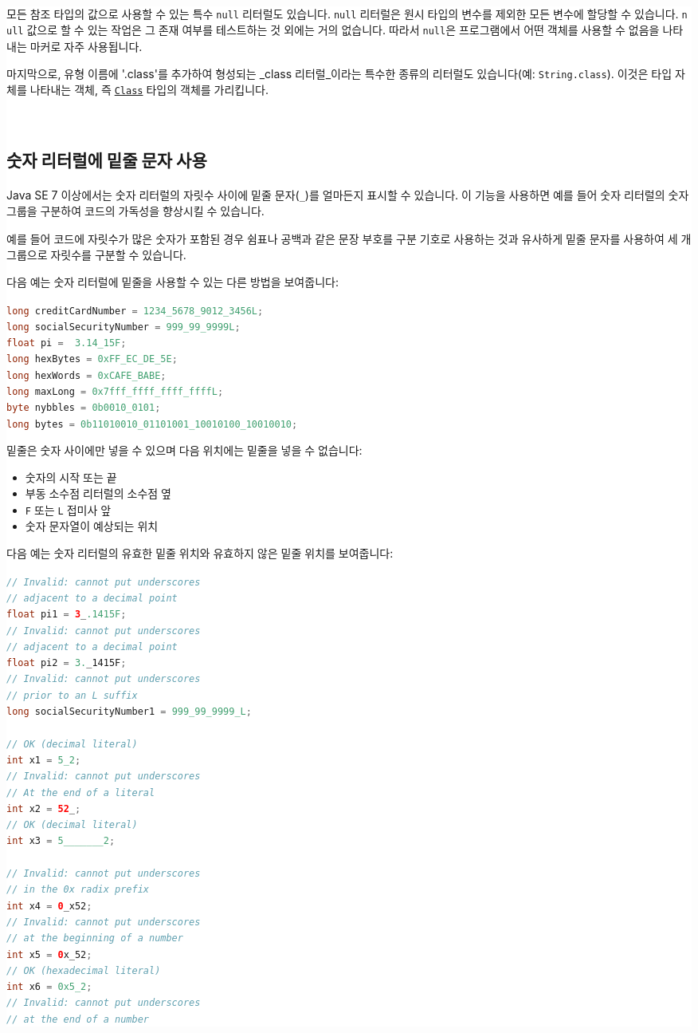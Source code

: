 모든 참조 타입의 값으로 사용할 수 있는 특수 `null` 리터럴도 있습니다. `null` 리터럴은 원시 타입의 변수를 제외한 모든 변수에 할당할 수 있습니다. `null` 값으로 할 수 있는 작업은 그 존재 여부를 테스트하는 것 외에는 거의 없습니다. 따라서 `null`은 프로그램에서 어떤 객체를 사용할 수 없음을 나타내는 마커로 자주 사용됩니다.

마지막으로, 유형 이름에 '.class'를 추가하여 형성되는 _class 리터럴_이라는 특수한 종류의 리터럴도 있습니다(예: `String.class`). 이것은 타입 자체를 나타내는 객체, 즉 [`Class`](https://docs.oracle.com/en/java/javase/22/docs/api/java.base/java/lang/Class.html) 타입의 객체를 가리킵니다.

 

## 숫자 리터럴에 밑줄 문자 사용

Java SE 7 이상에서는 숫자 리터럴의 자릿수 사이에 밑줄 문자(`_`)를 얼마든지 표시할 수 있습니다. 이 기능을 사용하면 예를 들어 숫자 리터럴의 숫자 그룹을 구분하여 코드의 가독성을 향상시킬 수 있습니다.

예를 들어 코드에 자릿수가 많은 숫자가 포함된 경우 쉼표나 공백과 같은 문장 부호를 구분 기호로 사용하는 것과 유사하게 밑줄 문자를 사용하여 세 개 그룹으로 자릿수를 구분할 수 있습니다.

다음 예는 숫자 리터럴에 밑줄을 사용할 수 있는 다른 방법을 보여줍니다:

```java
long creditCardNumber = 1234_5678_9012_3456L;
long socialSecurityNumber = 999_99_9999L;
float pi =  3.14_15F;
long hexBytes = 0xFF_EC_DE_5E;
long hexWords = 0xCAFE_BABE;
long maxLong = 0x7fff_ffff_ffff_ffffL;
byte nybbles = 0b0010_0101;
long bytes = 0b11010010_01101001_10010100_10010010;
```

밑줄은 숫자 사이에만 넣을 수 있으며 다음 위치에는 밑줄을 넣을 수 없습니다:

- 숫자의 시작 또는 끝
- 부동 소수점 리터럴의 소수점 옆
- `F` 또는 `L` 접미사 앞
- 숫자 문자열이 예상되는 위치

다음 예는 숫자 리터럴의 유효한 밑줄 위치와 유효하지 않은 밑줄 위치를 보여줍니다:

```java
// Invalid: cannot put underscores
// adjacent to a decimal point
float pi1 = 3_.1415F;
// Invalid: cannot put underscores
// adjacent to a decimal point
float pi2 = 3._1415F;
// Invalid: cannot put underscores
// prior to an L suffix
long socialSecurityNumber1 = 999_99_9999_L;

// OK (decimal literal)
int x1 = 5_2;
// Invalid: cannot put underscores
// At the end of a literal
int x2 = 52_;
// OK (decimal literal)
int x3 = 5_______2;

// Invalid: cannot put underscores
// in the 0x radix prefix
int x4 = 0_x52;
// Invalid: cannot put underscores
// at the beginning of a number
int x5 = 0x_52;
// OK (hexadecimal literal)
int x6 = 0x5_2;
// Invalid: cannot put underscores
// at the end of a number
```
